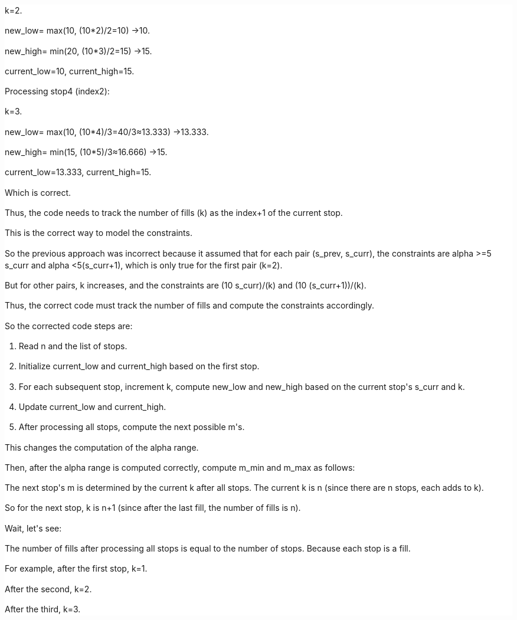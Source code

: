 k=2.

new_low= max(10, (10*2)/2=10) →10.

new_high= min(20, (10*3)/2=15) →15.

current_low=10, current_high=15.

Processing stop4 (index2):

k=3.

new_low= max(10, (10*4)/3=40/3≈13.333) →13.333.

new_high= min(15, (10*5)/3≈16.666) →15.

current_low=13.333, current_high=15.

Which is correct.

Thus, the code needs to track the number of fills (k) as the index+1 of the current stop.

This is the correct way to model the constraints.

So the previous approach was incorrect because it assumed that for each pair (s_prev, s_curr), the constraints are alpha >=5 s_curr and alpha <5(s_curr+1), which is only true for the first pair (k=2).

But for other pairs, k increases, and the constraints are (10 s_curr)/(k) and (10 (s_curr+1))/(k).

Thus, the correct code must track the number of fills and compute the constraints accordingly.

So the corrected code steps are:

1. Read n and the list of stops.

2. Initialize current_low and current_high based on the first stop.

3. For each subsequent stop, increment k, compute new_low and new_high based on the current stop's s_curr and k.

4. Update current_low and current_high.

5. After processing all stops, compute the next possible m's.

This changes the computation of the alpha range.

Then, after the alpha range is computed correctly, compute m_min and m_max as follows:

The next stop's m is determined by the current k after all stops. The current k is n (since there are n stops, each adds to k).

So for the next stop, k is n+1 (since after the last fill, the number of fills is n).

Wait, let's see:

The number of fills after processing all stops is equal to the number of stops. Because each stop is a fill.

For example, after the first stop, k=1.

After the second, k=2.

After the third, k=3.
